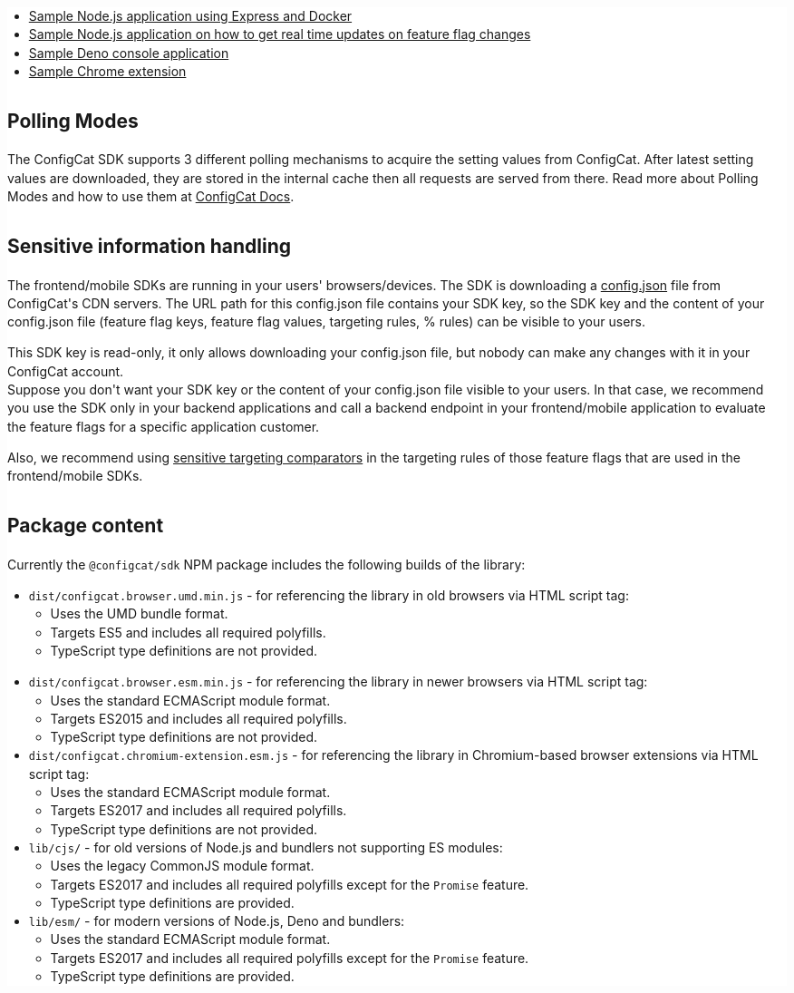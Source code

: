   - [Sample Node.js application using Express and Docker](https://github.com/configcat/js-unified-sdk/tree/master/samples/node-expresswithdocker)
  - [Sample Node.js application on how to get real time updates on feature flag changes](https://github.com/configcat/js-unified-sdk/tree/master/samples/node-realtimeupdate)
  - [Sample Deno console application](https://github.com/configcat/js-unified-sdk/tree/master/samples/deno-console)
  - [Sample Chrome extension](https://github.com/configcat/js-unified-sdk/tree/master/samples/chrome-extension)

## Polling Modes

The ConfigCat SDK supports 3 different polling mechanisms to acquire the setting values from ConfigCat. After latest setting values are downloaded, they are stored in the internal cache then all requests are served from there. Read more about Polling Modes and how to use them at [ConfigCat Docs](https://configcat.com/docs/sdk-reference/js/#polling-modes).

## Sensitive information handling

The frontend/mobile SDKs are running in your users' browsers/devices. The SDK is downloading a [config.json](https://configcat.com/docs/requests/) file from ConfigCat's CDN servers. The URL path for this config.json file contains your SDK key, so the SDK key and the content of your config.json file (feature flag keys, feature flag values, targeting rules, % rules) can be visible to your users.

This SDK key is read-only, it only allows downloading your config.json file, but nobody can make any changes with it in your ConfigCat account.  
Suppose you don't want your SDK key or the content of your config.json file visible to your users. In that case, we recommend you use the SDK only in your backend applications and call a backend endpoint in your frontend/mobile application to evaluate the feature flags for a specific application customer.

Also, we recommend using [sensitive targeting comparators](https://configcat.com/docs/advanced/targeting/#sensitive-text-comparators) in the targeting rules of those feature flags that are used in the frontend/mobile SDKs.

## Package content

Currently the `@configcat/sdk` NPM package includes the following builds of the library:
- `dist/configcat.browser.umd.min.js` - for referencing the library in old browsers via HTML script tag:
   - Uses the UMD bundle format.
   - Targets ES5 and includes all required polyfills.
   - TypeScript type definitions are not provided.
* `dist/configcat.browser.esm.min.js` - for referencing the library in newer browsers via HTML script tag:
  - Uses the standard ECMAScript module format.
  - Targets ES2015 and includes all required polyfills.
  - TypeScript type definitions are not provided.
* `dist/configcat.chromium-extension.esm.js` - for referencing the library in Chromium-based browser extensions via HTML script tag:
  - Uses the standard ECMAScript module format.
  - Targets ES2017 and includes all required polyfills.
  - TypeScript type definitions are not provided.
* `lib/cjs/` - for old versions of Node.js and bundlers not supporting ES modules:
  - Uses the legacy CommonJS module format.
  - Targets ES2017 and includes all required polyfills except for the `Promise` feature. 
  - TypeScript type definitions are provided.
* `lib/esm/` - for modern versions of Node.js, Deno and bundlers:
  - Uses the standard ECMAScript module format.
  - Targets ES2017 and includes all required polyfills except for the `Promise` feature.
  - TypeScript type definitions are provided.
